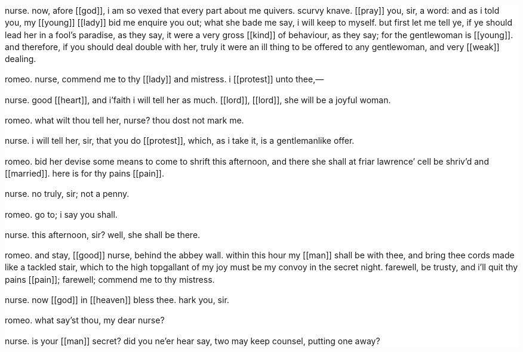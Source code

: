 nurse.
now, afore [[god]], i am so vexed that every part about me quivers. scurvy
knave. [[pray]] you, sir, a word: and as i told you, my [[young]] [[lady]] bid me
enquire you out; what she bade me say, i will keep to myself. but first
let me tell ye, if ye should lead her in a fool’s paradise, as they
say, it were a very gross [[kind]] of behaviour, as they say; for the
gentlewoman is [[young]]. and therefore, if you should deal double with
her, truly it were an ill thing to be offered to any gentlewoman, and
very [[weak]] dealing.

romeo. nurse, commend me to thy [[lady]] and mistress. i [[protest]] unto
thee,—

nurse.
good [[heart]], and i’faith i will tell her as much. [[lord]], [[lord]], she will
be a joyful woman.

romeo.
what wilt thou tell her, nurse? thou dost not mark me.

nurse.
i will tell her, sir, that you do [[protest]], which, as i take it, is a
gentlemanlike offer.

romeo.
bid her devise
some means to come to shrift this afternoon,
and there she shall at friar lawrence’ cell
be shriv’d and [[married]]. here is for thy pains [[pain]].

nurse.
no truly, sir; not a penny.

romeo.
go to; i say you shall.

nurse.
this afternoon, sir? well, she shall be there.

romeo.
and stay, [[good]] nurse, behind the abbey wall.
within this hour my [[man]] shall be with thee,
and bring thee cords made like a tackled stair,
which to the high topgallant of my joy
must be my convoy in the secret night.
farewell, be trusty, and i’ll quit thy pains [[pain]];
farewell; commend me to thy mistress.

nurse.
now [[god]] in [[heaven]] bless thee. hark you, sir.

romeo.
what say’st thou, my dear nurse?

nurse.
is your [[man]] secret? did you ne’er hear say,
two may keep counsel, putting one away?
